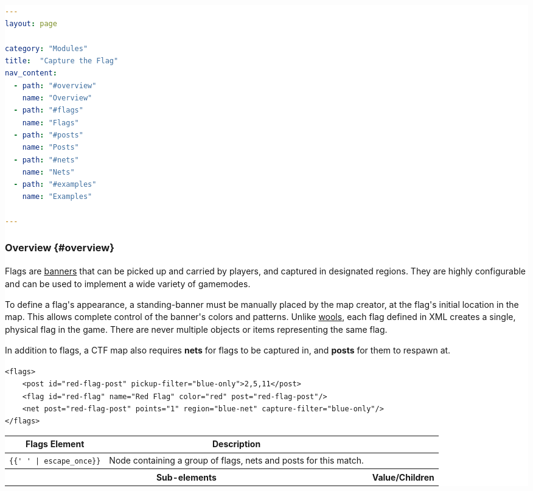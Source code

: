 ```yaml
---
layout: page

category: "Modules"
title:  "Capture the Flag"
nav_content:
  - path: "#overview"
    name: "Overview"
  - path: "#flags"
    name: "Flags"
  - path: "#posts"
    name: "Posts"
  - path: "#nets"
    name: "Nets"
  - path: "#examples"
    name: "Examples"

---
```


### Overview {#overview}

Flags are [banners](http://minecraft.gamepedia.com/Banner) that can be picked up and carried by players, and captured in designated regions.
They are highly configurable and can be used to implement a wide variety of gamemodes.

To define a flag's appearance, a standing-banner must be manually placed by the map creator, at the flag's initial location in the map.
This allows complete control of the banner's colors and patterns. Unlike [wools](/modules/gamemode_ctw), each flag defined in XML creates a single, physical flag in the game.
There are never multiple objects or items representing the same flag.

In addition to flags, a CTF map also requires **nets** for flags to be captured in, and **posts** for them to respawn at.

    <flags>
        <post id="red-flag-post" pickup-filter="blue-only">2,5,11</post>
        <flag id="red-flag" name="Red Flag" color="red" post="red-flag-post"/>
        <net post="red-flag-post" points="1" region="blue-net" capture-filter="blue-only"/>
    </flags>
<div class='table-responsive'>
  <table class='table table-striped table-condensed'>
    <thead>
      <tr>
        <th>Flags Element</th>
        <th>Description</th>
        <th></th>
      </tr>
    </thead>
    <tbody>
      <tr>
        <td>
          <span class='highlight'>
            <code>{{'<flags> </flags>' | escape_once}}</code>
          </span>
        </td>
        <td>Node containing a group of flags, nets and posts for this match.</td>
        <td></td>
      </tr>
      <tr>
        <th colspan='2'>Sub-elements</th>
        <th>Value/Children</th>
      </tr>
      <tr>